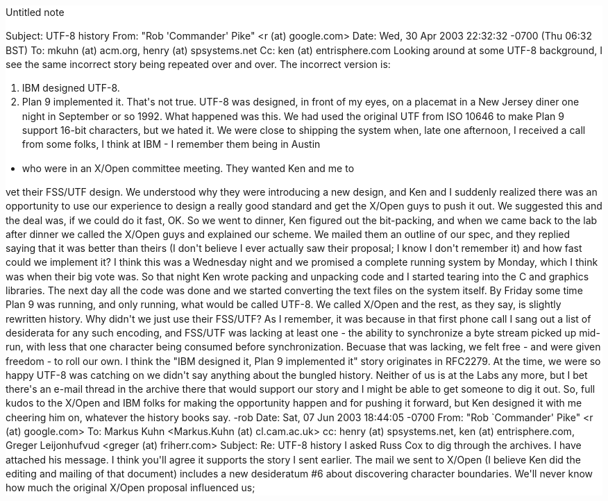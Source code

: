 Untitled note

Subject: UTF-8 history
From: "Rob 'Commander' Pike" <r (at) google.com>
Date: Wed, 30 Apr 2003 22:32:32 -0700 (Thu 06:32 BST)
To: mkuhn (at) acm.org, henry (at) spsystems.net
Cc: ken (at) entrisphere.com
Looking around at some UTF-8 background, I see the same incorrect
story being repeated over and over. The incorrect version is:
1. IBM designed UTF-8.
2. Plan 9 implemented it.
That's not true. UTF-8 was designed, in front of my eyes, on a
placemat in a New Jersey diner one night in September or so 1992.
What happened was this. We had used the original UTF from ISO 10646
to make Plan 9 support 16-bit characters, but we hated it. We were
close to shipping the system when, late one afternoon, I received a
call from some folks, I think at IBM - I remember them being in Austin

- who were in an X/Open committee meeting. They wanted Ken and me to

vet their FSS/UTF design. We understood why they were introducing a
new design, and Ken and I suddenly realized there was an opportunity
to use our experience to design a really good standard and get the
X/Open guys to push it out. We suggested this and the deal was, if we
could do it fast, OK. So we went to dinner, Ken figured out the
bit-packing, and when we came back to the lab after dinner we called
the X/Open guys and explained our scheme. We mailed them an outline
of our spec, and they replied saying that it was better than theirs (I
don't believe I ever actually saw their proposal; I know I don't
remember it) and how fast could we implement it? I think this was a
Wednesday night and we promised a complete running system by Monday,
which I think was when their big vote was.
So that night Ken wrote packing and unpacking code and I started
tearing into the C and graphics libraries. The next day all the code
was done and we started converting the text files on the system
itself. By Friday some time Plan 9 was running, and only running,
what would be called UTF-8. We called X/Open and the rest, as they
say, is slightly rewritten history.
Why didn't we just use their FSS/UTF? As I remember, it was because
in that first phone call I sang out a list of desiderata for any such
encoding, and FSS/UTF was lacking at least one - the ability to
synchronize a byte stream picked up mid-run, with less that one
character being consumed before synchronization. Becuase that was
lacking, we felt free - and were given freedom - to roll our own.
I think the "IBM designed it, Plan 9 implemented it" story originates
in RFC2279. At the time, we were so happy UTF-8 was catching on we
didn't say anything about the bungled history. Neither of us is at
the Labs any more, but I bet there's an e-mail thread in the archive
there that would support our story and I might be able to get someone
to dig it out.
So, full kudos to the X/Open and IBM folks for making the opportunity
happen and for pushing it forward, but Ken designed it with me
cheering him on, whatever the history books say.
-rob
Date: Sat, 07 Jun 2003 18:44:05 -0700
From: "Rob `Commander' Pike" <r (at) google.com>
To: Markus Kuhn <Markus.Kuhn (at) cl.cam.ac.uk>
cc: henry (at) spsystems.net, ken (at) entrisphere.com,
Greger Leijonhufvud <greger (at) friherr.com>
Subject: Re: UTF-8 history
I asked Russ Cox to dig through the archives. I have attached his message.
I think you'll agree it supports the story I sent earlier. The mail we
sent to X/Open (I believe Ken did the editing and mailing of that document)
includes a new desideratum #6 about discovering character boundaries.
We'll never know how much the original X/Open proposal influenced us;